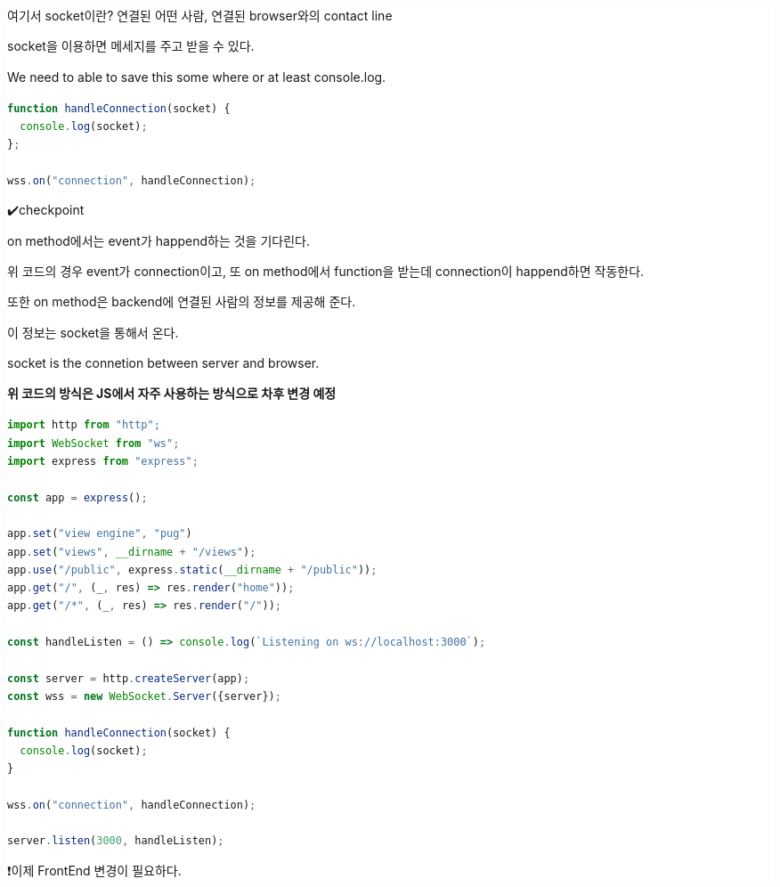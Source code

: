 여기서 socket이란? 연결된 어떤 사람, 연결된 browser와의 contact line

socket을 이용하면 메세지를 주고 받을 수 있다.

We need to able to save this some where or at least console.log.

```js
function handleConnection(socket) {
  console.log(socket);
};

wss.on("connection", handleConnection);
```

:heavy_check_mark:checkpoint

on method에서는 event가 happend하는 것을 기다린다.

위 코드의 경우 event가 connection이고, 또 on method에서 function을 받는데 connection이 happend하면 작동한다.

또한 on method은 backend에 연결된 사람의 정보를 제공해 준다.

이 정보는 socket을 통해서 온다.

socket is the connetion between server and browser.

**위 코드의 방식은 JS에서 자주 사용하는 방식으로 차후 변경 예정**

```js
import http from "http";
import WebSocket from "ws";
import express from "express";

const app = express();

app.set("view engine", "pug")
app.set("views", __dirname + "/views");
app.use("/public", express.static(__dirname + "/public"));
app.get("/", (_, res) => res.render("home"));
app.get("/*", (_, res) => res.render("/"));

const handleListen = () => console.log(`Listening on ws://localhost:3000`);

const server = http.createServer(app);
const wss = new WebSocket.Server({server});

function handleConnection(socket) {
  console.log(socket);
}

wss.on("connection", handleConnection);

server.listen(3000, handleListen);
```



:exclamation:이제 FrontEnd 변경이 필요하다.
